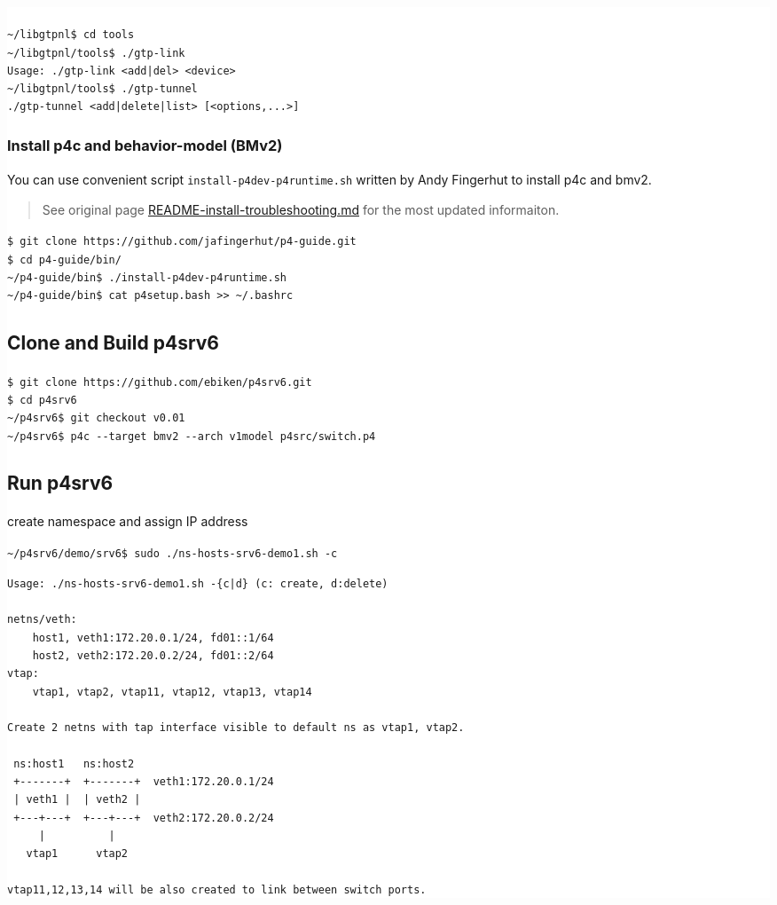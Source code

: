 ```

~/libgtpnl$ cd tools
~/libgtpnl/tools$ ./gtp-link
Usage: ./gtp-link <add|del> <device>
~/libgtpnl/tools$ ./gtp-tunnel
./gtp-tunnel <add|delete|list> [<options,...>]
```

### Install p4c and behavior-model (BMv2)

You can use convenient script `install-p4dev-p4runtime.sh` written by Andy Fingerhut to install p4c and bmv2.
> See original page [README-install-troubleshooting.md](https://github.com/jafingerhut/p4-guide/blob/master/bin/README-install-troubleshooting.md) for the most updated informaiton.

```
$ git clone https://github.com/jafingerhut/p4-guide.git
$ cd p4-guide/bin/
~/p4-guide/bin$ ./install-p4dev-p4runtime.sh
~/p4-guide/bin$ cat p4setup.bash >> ~/.bashrc
```

## Clone and Build p4srv6

```
$ git clone https://github.com/ebiken/p4srv6.git
$ cd p4srv6
~/p4srv6$ git checkout v0.01
~/p4srv6$ p4c --target bmv2 --arch v1model p4src/switch.p4
```

## Run p4srv6

create namespace and assign IP address

```
~/p4srv6/demo/srv6$ sudo ./ns-hosts-srv6-demo1.sh -c
```

```
Usage: ./ns-hosts-srv6-demo1.sh -{c|d} (c: create, d:delete)

netns/veth:
    host1, veth1:172.20.0.1/24, fd01::1/64
    host2, veth2:172.20.0.2/24, fd01::2/64
vtap:
    vtap1, vtap2, vtap11, vtap12, vtap13, vtap14

Create 2 netns with tap interface visible to default ns as vtap1, vtap2.

 ns:host1   ns:host2
 +-------+  +-------+  veth1:172.20.0.1/24
 | veth1 |  | veth2 |
 +---+---+  +---+---+  veth2:172.20.0.2/24
     |          |
   vtap1      vtap2

vtap11,12,13,14 will be also created to link between switch ports.
```
